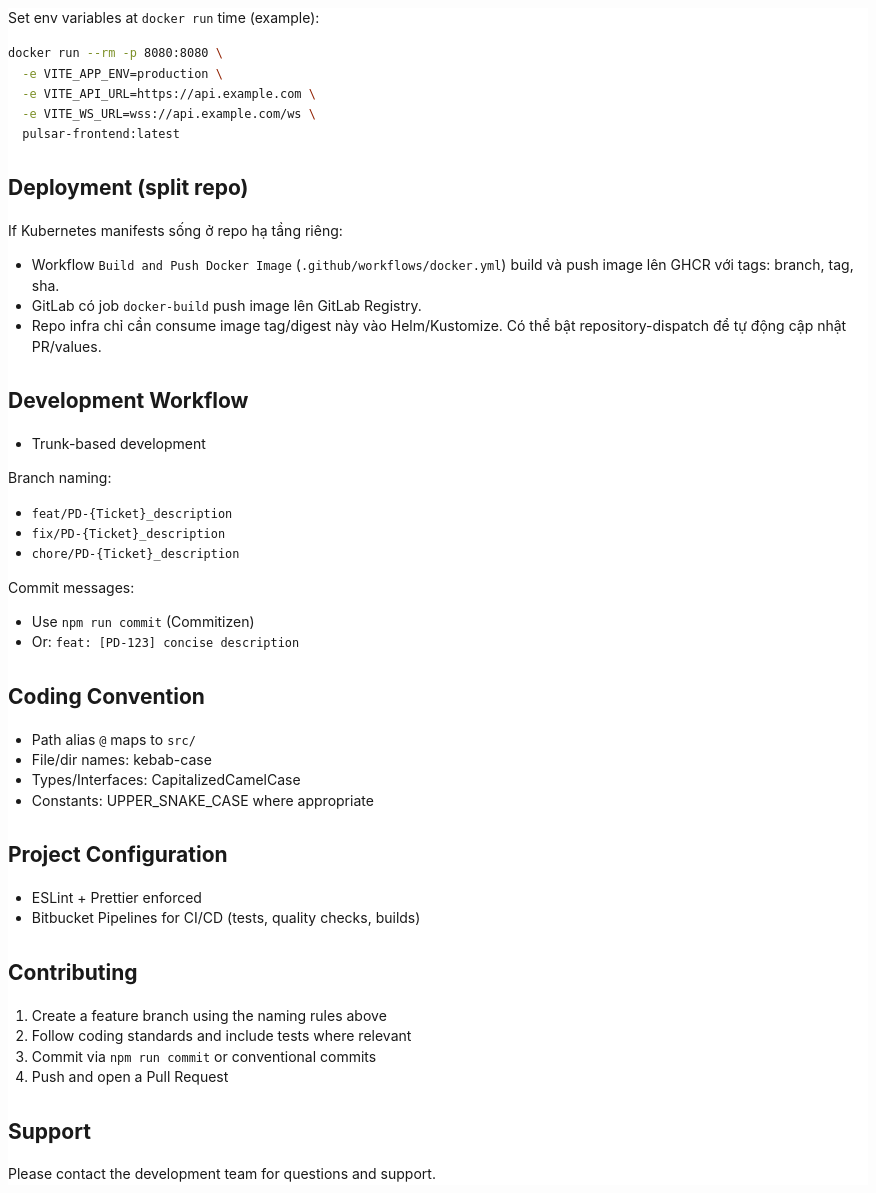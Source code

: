 Set env variables at `docker run` time (example):

```bash
docker run --rm -p 8080:8080 \
  -e VITE_APP_ENV=production \
  -e VITE_API_URL=https://api.example.com \
  -e VITE_WS_URL=wss://api.example.com/ws \
  pulsar-frontend:latest
```

## Deployment (split repo)

If Kubernetes manifests sống ở repo hạ tầng riêng:

- Workflow `Build and Push Docker Image` (`.github/workflows/docker.yml`) build và push image lên GHCR với tags: branch, tag, sha.
- GitLab có job `docker-build` push image lên GitLab Registry.
- Repo infra chỉ cần consume image tag/digest này vào Helm/Kustomize. Có thể bật repository-dispatch để tự động cập nhật PR/values.

## Development Workflow

- Trunk-based development

Branch naming:

- `feat/PD-{Ticket}_description`
- `fix/PD-{Ticket}_description`
- `chore/PD-{Ticket}_description`

Commit messages:

- Use `npm run commit` (Commitizen)
- Or: `feat: [PD-123] concise description`

## Coding Convention

- Path alias `@` maps to `src/`
- File/dir names: kebab-case
- Types/Interfaces: CapitalizedCamelCase
- Constants: UPPER_SNAKE_CASE where appropriate

## Project Configuration

- ESLint + Prettier enforced
- Bitbucket Pipelines for CI/CD (tests, quality checks, builds)

## Contributing

1. Create a feature branch using the naming rules above
2. Follow coding standards and include tests where relevant
3. Commit via `npm run commit` or conventional commits
4. Push and open a Pull Request

## Support

Please contact the development team for questions and support.
